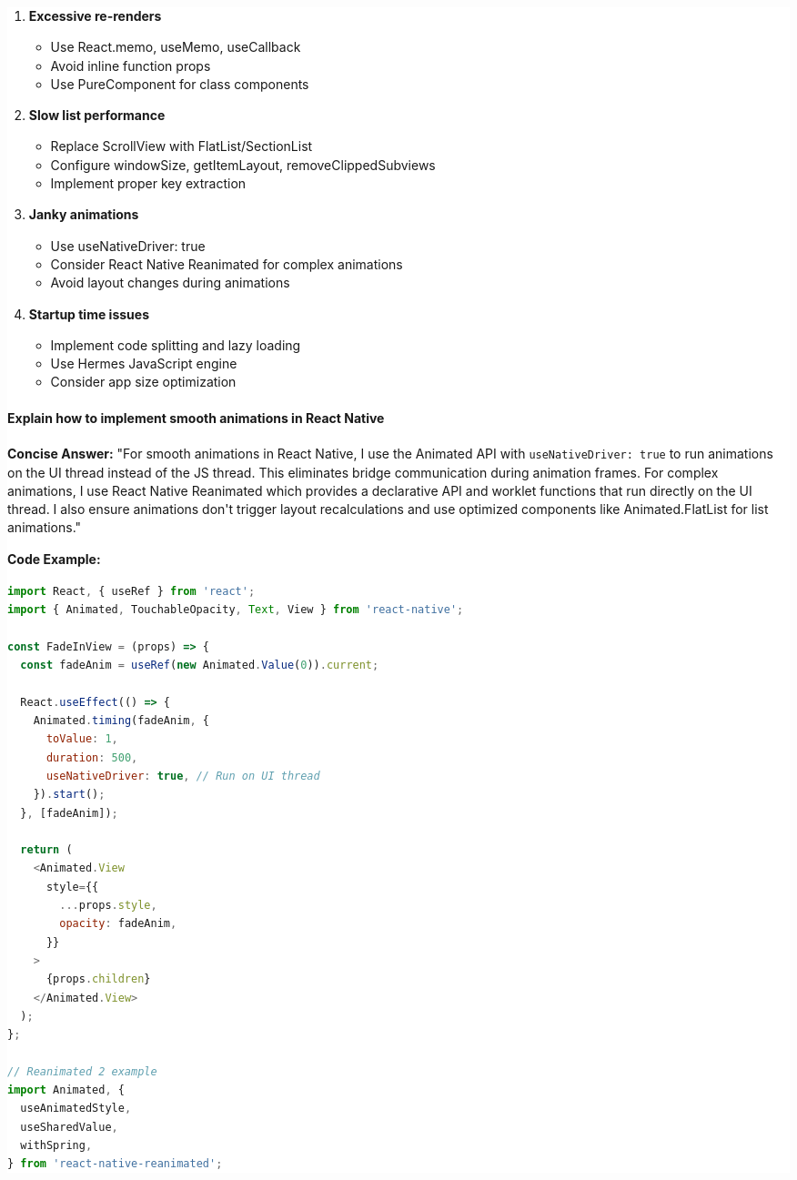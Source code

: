 1. **Excessive re-renders**
   - Use React.memo, useMemo, useCallback
   - Avoid inline function props
   - Use PureComponent for class components

2. **Slow list performance**
   - Replace ScrollView with FlatList/SectionList
   - Configure windowSize, getItemLayout, removeClippedSubviews
   - Implement proper key extraction

3. **Janky animations**
   - Use useNativeDriver: true
   - Consider React Native Reanimated for complex animations
   - Avoid layout changes during animations

4. **Startup time issues**
   - Implement code splitting and lazy loading
   - Use Hermes JavaScript engine
   - Consider app size optimization

#### Explain how to implement smooth animations in React Native

**Concise Answer:**
"For smooth animations in React Native, I use the Animated API with `useNativeDriver: true` to run animations on the UI thread instead of the JS thread. This eliminates bridge communication during animation frames. For complex animations, I use React Native Reanimated which provides a declarative API and worklet functions that run directly on the UI thread. I also ensure animations don't trigger layout recalculations and use optimized components like Animated.FlatList for list animations."

**Code Example:**

```javascript
import React, { useRef } from 'react';
import { Animated, TouchableOpacity, Text, View } from 'react-native';

const FadeInView = (props) => {
  const fadeAnim = useRef(new Animated.Value(0)).current;

  React.useEffect(() => {
    Animated.timing(fadeAnim, {
      toValue: 1,
      duration: 500,
      useNativeDriver: true, // Run on UI thread
    }).start();
  }, [fadeAnim]);

  return (
    <Animated.View
      style={{
        ...props.style,
        opacity: fadeAnim,
      }}
    >
      {props.children}
    </Animated.View>
  );
};

// Reanimated 2 example
import Animated, {
  useAnimatedStyle,
  useSharedValue,
  withSpring,
} from 'react-native-reanimated';

```